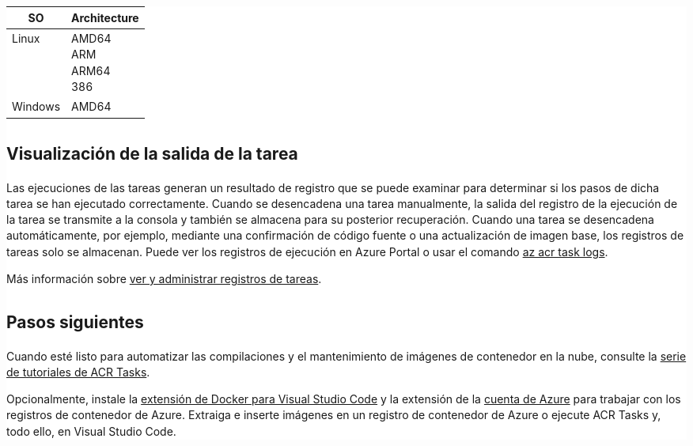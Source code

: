 | SO | Architecture|
| --- | ------- | 
| Linux | AMD64<br/>ARM<br/>ARM64<br/>386 |
| Windows | AMD64 |

## <a name="view-task-output"></a>Visualización de la salida de la tarea

Las ejecuciones de las tareas generan un resultado de registro que se puede examinar para determinar si los pasos de dicha tarea se han ejecutado correctamente. Cuando se desencadena una tarea manualmente, la salida del registro de la ejecución de la tarea se transmite a la consola y también se almacena para su posterior recuperación. Cuando una tarea se desencadena automáticamente, por ejemplo, mediante una confirmación de código fuente o una actualización de imagen base, los registros de tareas solo se almacenan. Puede ver los registros de ejecución en Azure Portal o usar el comando [az acr task logs](/cli/azure/acr/task#az-acr-task-logs).

Más información sobre [ver y administrar registros de tareas](container-registry-tasks-logs.md).

## <a name="next-steps"></a>Pasos siguientes

Cuando esté listo para automatizar las compilaciones y el mantenimiento de imágenes de contenedor en la nube, consulte la [serie de tutoriales de ACR Tasks](container-registry-tutorial-quick-task.md).

Opcionalmente, instale la [extensión de Docker para Visual Studio Code](https://code.visualstudio.com/docs/azure/docker) y la extensión de la [cuenta de Azure](https://marketplace.visualstudio.com/items?itemName=ms-vscode.azure-account) para trabajar con los registros de contenedor de Azure. Extraiga e inserte imágenes en un registro de contenedor de Azure o ejecute ACR Tasks y, todo ello, en Visual Studio Code.


[sample-archive]: https://github.com/Azure-Samples/acr-build-helloworld-node/archive/master.zip
[terms-of-use]: https://azure.microsoft.com/support/legal/preview-supplemental-terms/


[azure-cli]: /cli/azure/install-azure-cli
[az-acr-build]: /cli/azure/acr#az-acr-build
[az-acr-pack-build]: /cli/azure/acr/pack#az-acr-pack-build
[az-acr-task]: /cli/azure/acr/task
[az-acr-task-create]: /cli/azure/acr/task#az-acr-task-create
[az-login]: /cli/azure/reference-index#az-login
[az-login-service-principal]: /cli/azure/authenticate-azure-cli


[quick-build-01-fork]: ./media/container-registry-tutorial-quick-build/quick-build-01-fork.png
[quick-build-02-browser]: ./media/container-registry-tutorial-quick-build/quick-build-02-browser.png
